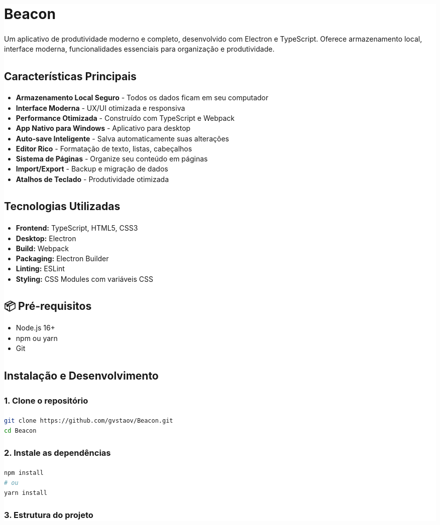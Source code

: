 # Beacon

Um aplicativo de produtividade moderno e completo, desenvolvido com Electron e TypeScript. Oferece armazenamento local, interface moderna, funcionalidades essenciais para organização e produtividade.

## Características Principais

- **Armazenamento Local Seguro** - Todos os dados ficam em seu computador
- **Interface Moderna** - UX/UI otimizada e responsiva
- **Performance Otimizada** - Construído com TypeScript e Webpack
- **App Nativo para Windows** - Aplicativo para desktop
- **Auto-save Inteligente** - Salva automaticamente suas alterações
- **Editor Rico** - Formatação de texto, listas, cabeçalhos
- **Sistema de Páginas** - Organize seu conteúdo em páginas
- **Import/Export** - Backup e migração de dados
- **Atalhos de Teclado** - Produtividade otimizada

## Tecnologias Utilizadas

- **Frontend:** TypeScript, HTML5, CSS3
- **Desktop:** Electron
- **Build:** Webpack
- **Packaging:** Electron Builder
- **Linting:** ESLint
- **Styling:** CSS Modules com variáveis CSS

## 📦 Pré-requisitos

- Node.js 16+
- npm ou yarn
- Git

## Instalação e Desenvolvimento

### 1. Clone o repositório

```bash
git clone https://github.com/gvstaov/Beacon.git
cd Beacon
```

### 2. Instale as dependências

```bash
npm install
# ou
yarn install
```

### 3. Estrutura do projeto
